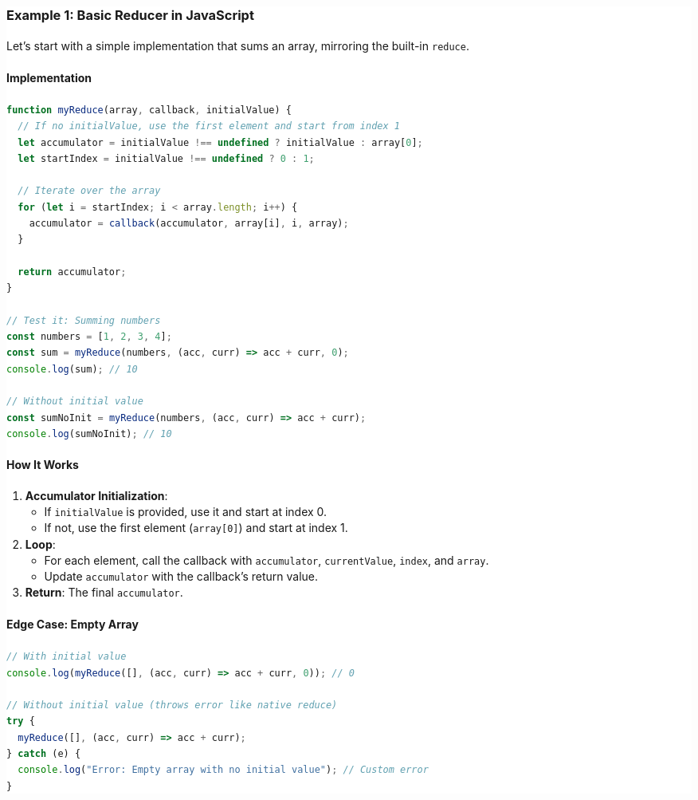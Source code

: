 ### Example 1: Basic Reducer in JavaScript

Let’s start with a simple implementation that sums an array, mirroring the built-in `reduce`.

#### Implementation

```javascript
function myReduce(array, callback, initialValue) {
  // If no initialValue, use the first element and start from index 1
  let accumulator = initialValue !== undefined ? initialValue : array[0];
  let startIndex = initialValue !== undefined ? 0 : 1;

  // Iterate over the array
  for (let i = startIndex; i < array.length; i++) {
    accumulator = callback(accumulator, array[i], i, array);
  }

  return accumulator;
}

// Test it: Summing numbers
const numbers = [1, 2, 3, 4];
const sum = myReduce(numbers, (acc, curr) => acc + curr, 0);
console.log(sum); // 10

// Without initial value
const sumNoInit = myReduce(numbers, (acc, curr) => acc + curr);
console.log(sumNoInit); // 10
```

#### How It Works

1. **Accumulator Initialization**:
   - If `initialValue` is provided, use it and start at index 0.
   - If not, use the first element (`array[0]`) and start at index 1.
2. **Loop**:
   - For each element, call the callback with `accumulator`, `currentValue`, `index`, and `array`.
   - Update `accumulator` with the callback’s return value.
3. **Return**: The final `accumulator`.

#### Edge Case: Empty Array

```javascript
// With initial value
console.log(myReduce([], (acc, curr) => acc + curr, 0)); // 0

// Without initial value (throws error like native reduce)
try {
  myReduce([], (acc, curr) => acc + curr);
} catch (e) {
  console.log("Error: Empty array with no initial value"); // Custom error
}
```
